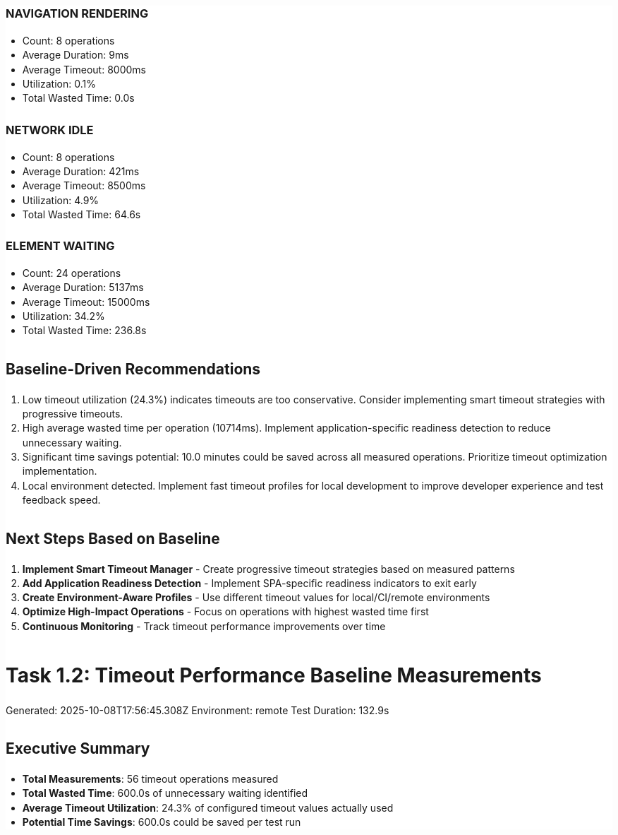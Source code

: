 ### NAVIGATION RENDERING
- Count: 8 operations
- Average Duration: 9ms
- Average Timeout: 8000ms
- Utilization: 0.1%
- Total Wasted Time: 0.0s

### NETWORK IDLE
- Count: 8 operations
- Average Duration: 421ms
- Average Timeout: 8500ms
- Utilization: 4.9%
- Total Wasted Time: 64.6s

### ELEMENT WAITING
- Count: 24 operations
- Average Duration: 5137ms
- Average Timeout: 15000ms
- Utilization: 34.2%
- Total Wasted Time: 236.8s

## Baseline-Driven Recommendations
1. Low timeout utilization (24.3%) indicates timeouts are too conservative. Consider implementing smart timeout strategies with progressive timeouts.
2. High average wasted time per operation (10714ms). Implement application-specific readiness detection to reduce unnecessary waiting.
3. Significant time savings potential: 10.0 minutes could be saved across all measured operations. Prioritize timeout optimization implementation.
4. Local environment detected. Implement fast timeout profiles for local development to improve developer experience and test feedback speed.

## Next Steps Based on Baseline
1. **Implement Smart Timeout Manager** - Create progressive timeout strategies based on measured patterns
2. **Add Application Readiness Detection** - Implement SPA-specific readiness indicators to exit early
3. **Create Environment-Aware Profiles** - Use different timeout values for local/CI/remote environments
4. **Optimize High-Impact Operations** - Focus on operations with highest wasted time first
5. **Continuous Monitoring** - Track timeout performance improvements over time


# Task 1.2: Timeout Performance Baseline Measurements
Generated: 2025-10-08T17:56:45.308Z
Environment: remote
Test Duration: 132.9s

## Executive Summary
- **Total Measurements**: 56 timeout operations measured
- **Total Wasted Time**: 600.0s of unnecessary waiting identified
- **Average Timeout Utilization**: 24.3% of configured timeout values actually used
- **Potential Time Savings**: 600.0s could be saved per test run
